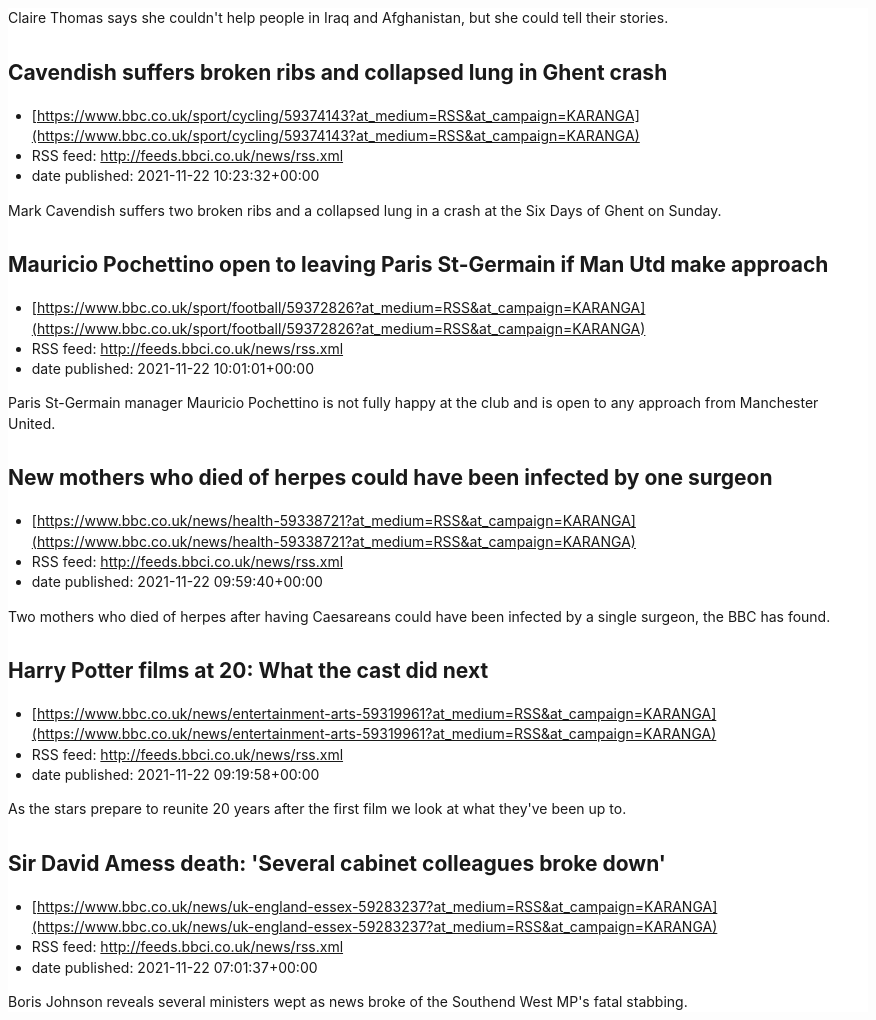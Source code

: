 Claire Thomas says she couldn't help people in Iraq and Afghanistan, but she could tell their stories.

## Cavendish suffers broken ribs and collapsed lung in Ghent crash
 - [https://www.bbc.co.uk/sport/cycling/59374143?at_medium=RSS&at_campaign=KARANGA](https://www.bbc.co.uk/sport/cycling/59374143?at_medium=RSS&at_campaign=KARANGA)
 - RSS feed: http://feeds.bbci.co.uk/news/rss.xml
 - date published: 2021-11-22 10:23:32+00:00

Mark Cavendish suffers two broken ribs and a collapsed lung in a crash at the Six Days of Ghent on Sunday.

## Mauricio Pochettino open to leaving Paris St-Germain if Man Utd make approach
 - [https://www.bbc.co.uk/sport/football/59372826?at_medium=RSS&at_campaign=KARANGA](https://www.bbc.co.uk/sport/football/59372826?at_medium=RSS&at_campaign=KARANGA)
 - RSS feed: http://feeds.bbci.co.uk/news/rss.xml
 - date published: 2021-11-22 10:01:01+00:00

Paris St-Germain manager Mauricio Pochettino is not fully happy at the club and is open to any approach from Manchester United.

## New mothers who died of herpes could have been infected by one surgeon
 - [https://www.bbc.co.uk/news/health-59338721?at_medium=RSS&at_campaign=KARANGA](https://www.bbc.co.uk/news/health-59338721?at_medium=RSS&at_campaign=KARANGA)
 - RSS feed: http://feeds.bbci.co.uk/news/rss.xml
 - date published: 2021-11-22 09:59:40+00:00

Two mothers who died of herpes after ​having Caesareans could have been infected by a single surgeon, the BBC has found.

## Harry Potter films at 20: What the cast did next
 - [https://www.bbc.co.uk/news/entertainment-arts-59319961?at_medium=RSS&at_campaign=KARANGA](https://www.bbc.co.uk/news/entertainment-arts-59319961?at_medium=RSS&at_campaign=KARANGA)
 - RSS feed: http://feeds.bbci.co.uk/news/rss.xml
 - date published: 2021-11-22 09:19:58+00:00

As the stars prepare to reunite 20 years after the first film we look at what they've been up to.

## Sir David Amess death: 'Several cabinet colleagues broke down'
 - [https://www.bbc.co.uk/news/uk-england-essex-59283237?at_medium=RSS&at_campaign=KARANGA](https://www.bbc.co.uk/news/uk-england-essex-59283237?at_medium=RSS&at_campaign=KARANGA)
 - RSS feed: http://feeds.bbci.co.uk/news/rss.xml
 - date published: 2021-11-22 07:01:37+00:00

Boris Johnson reveals several ministers wept as news broke of the Southend West MP's fatal stabbing.
